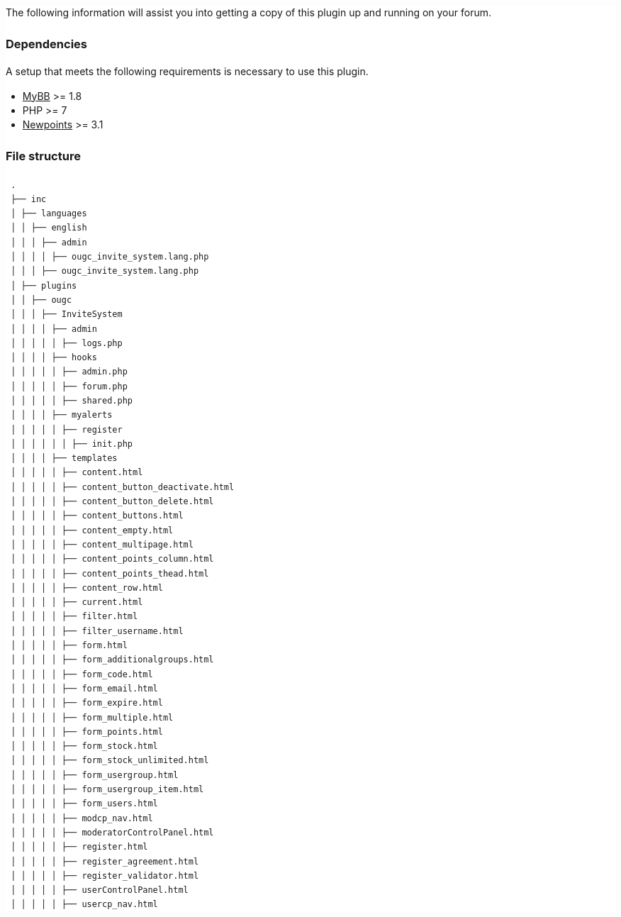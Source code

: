 The following information will assist you into getting a copy of this plugin up and running on your forum.

### Dependencies <a name = "dependencies"></a>

A setup that meets the following requirements is necessary to use this plugin.

- [MyBB](https://mybb.com/) >= 1.8
- PHP >= 7
- [Newpoints](https://github.com/OUGC-Network/Newpoints) >= 3.1

### File structure <a name = "file_structure"></a>

  ```
   .
   ├── inc
   │ ├── languages
   │ │ ├── english
   │ │ │ ├── admin
   │ │ │ │ ├── ougc_invite_system.lang.php
   │ │ │ ├── ougc_invite_system.lang.php
   │ ├── plugins
   │ │ ├── ougc
   │ │ │ ├── InviteSystem
   │ │ │ │ ├── admin
   │ │ │ │ │ ├── logs.php
   │ │ │ │ ├── hooks
   │ │ │ │ │ ├── admin.php
   │ │ │ │ │ ├── forum.php
   │ │ │ │ │ ├── shared.php
   │ │ │ │ ├── myalerts
   │ │ │ │ │ ├── register
   │ │ │ │ │ │ ├── init.php
   │ │ │ │ ├── templates
   │ │ │ │ │ ├── content.html
   │ │ │ │ │ ├── content_button_deactivate.html
   │ │ │ │ │ ├── content_button_delete.html
   │ │ │ │ │ ├── content_buttons.html
   │ │ │ │ │ ├── content_empty.html
   │ │ │ │ │ ├── content_multipage.html
   │ │ │ │ │ ├── content_points_column.html
   │ │ │ │ │ ├── content_points_thead.html
   │ │ │ │ │ ├── content_row.html
   │ │ │ │ │ ├── current.html
   │ │ │ │ │ ├── filter.html
   │ │ │ │ │ ├── filter_username.html
   │ │ │ │ │ ├── form.html
   │ │ │ │ │ ├── form_additionalgroups.html
   │ │ │ │ │ ├── form_code.html
   │ │ │ │ │ ├── form_email.html
   │ │ │ │ │ ├── form_expire.html
   │ │ │ │ │ ├── form_multiple.html
   │ │ │ │ │ ├── form_points.html
   │ │ │ │ │ ├── form_stock.html
   │ │ │ │ │ ├── form_stock_unlimited.html
   │ │ │ │ │ ├── form_usergroup.html
   │ │ │ │ │ ├── form_usergroup_item.html
   │ │ │ │ │ ├── form_users.html
   │ │ │ │ │ ├── modcp_nav.html
   │ │ │ │ │ ├── moderatorControlPanel.html
   │ │ │ │ │ ├── register.html
   │ │ │ │ │ ├── register_agreement.html
   │ │ │ │ │ ├── register_validator.html
   │ │ │ │ │ ├── userControlPanel.html
   │ │ │ │ │ ├── usercp_nav.html
  ```